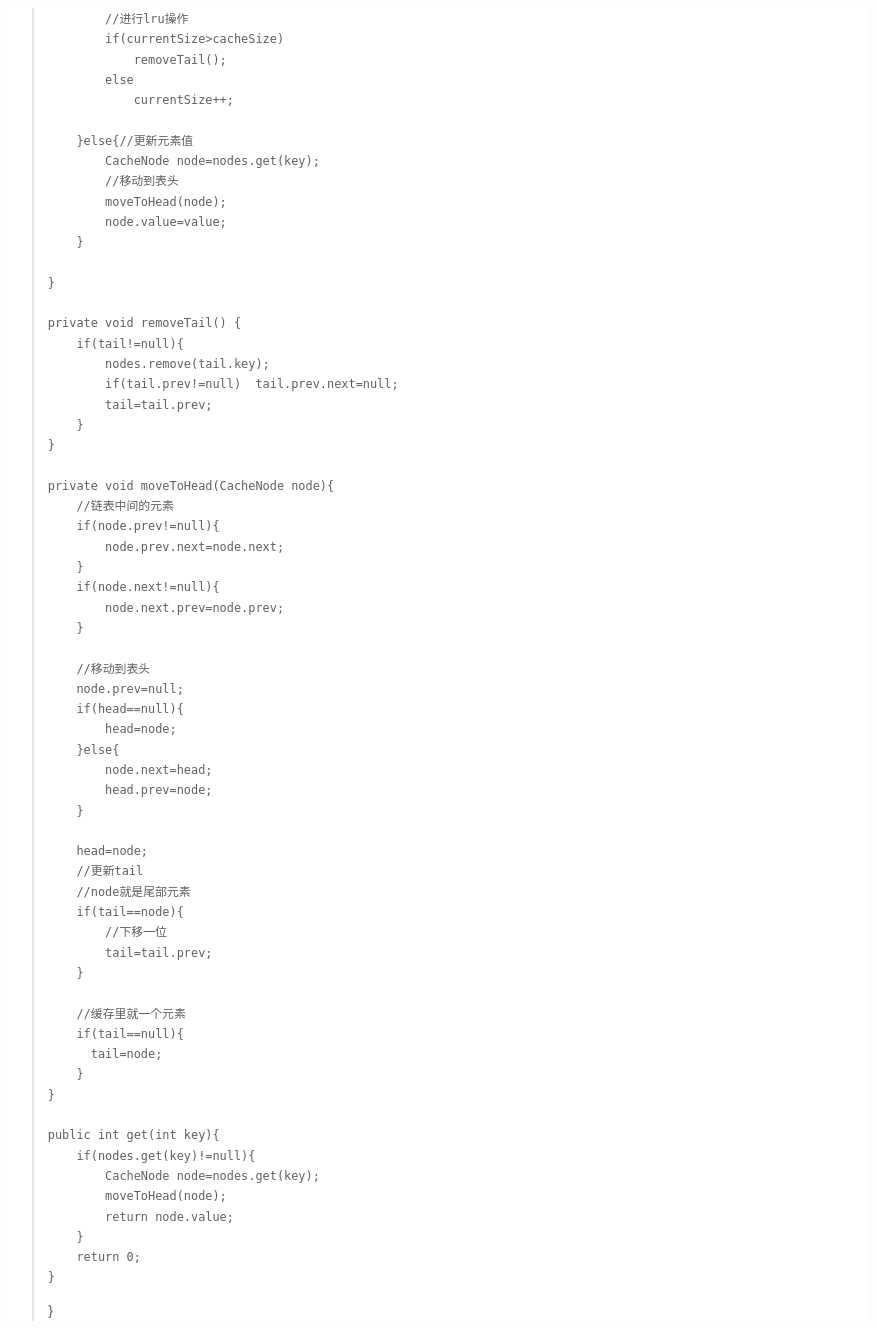 >             //进行lru操作 
>             if(currentSize>cacheSize) 
>                 removeTail(); 
>             else 
>                 currentSize++; 
> 
>         }else{//更新元素值 
>             CacheNode node=nodes.get(key); 
>             //移动到表头 
>             moveToHead(node); 
>             node.value=value; 
>         } 
> 
>     } 
> 
>     private void removeTail() { 
>         if(tail!=null){ 
>             nodes.remove(tail.key); 
>             if(tail.prev!=null)  tail.prev.next=null; 
>             tail=tail.prev; 
>         } 
>     } 
> 
>     private void moveToHead(CacheNode node){ 
>         //链表中间的元素 
>         if(node.prev!=null){ 
>             node.prev.next=node.next; 
>         } 
>         if(node.next!=null){ 
>             node.next.prev=node.prev; 
>         } 
> 
>         //移动到表头 
>         node.prev=null; 
>         if(head==null){ 
>             head=node; 
>         }else{ 
>             node.next=head; 
>             head.prev=node; 
>         } 
> 
>         head=node; 
>         //更新tail 
>         //node就是尾部元素 
>         if(tail==node){ 
>             //下移一位 
>             tail=tail.prev; 
>         } 
> 
>         //缓存里就一个元素 
>         if(tail==null){ 
>           tail=node; 
>         } 
>     } 
> 
>     public int get(int key){ 
>         if(nodes.get(key)!=null){ 
>             CacheNode node=nodes.get(key); 
>             moveToHead(node); 
>             return node.value; 
>         } 
>         return 0; 
>     } 
> } 